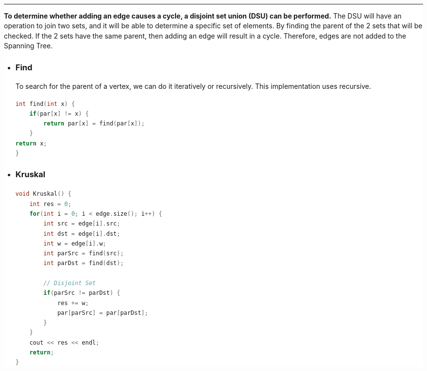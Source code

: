 ***

**To determine whether adding an edge causes a cycle, a disjoint set union (DSU) can be performed.** The DSU will have an operation to join two sets, and it will be able to determine a specific set of elements. By finding the parent of the 2 sets that will be checked. If the 2 sets have the same parent, then adding an edge will result in a cycle. Therefore, edges are not added to the Spanning Tree.

- ### Find
    To search for the parent of a vertex, we can do it iteratively or recursively. This implementation uses recursive.

    ```C
    int find(int x) {
        if(par[x] != x) {
            return par[x] = find(par[x]);
        }
    return x;
    }    
    ```

- ### Kruskal

    ```C
    void Kruskal() {
        int res = 0;
        for(int i = 0; i < edge.size(); i++) {
            int src = edge[i].src;
            int dst = edge[i].dst;
            int w = edge[i].w;
            int parSrc = find(src);
            int parDst = find(dst);

            // Disjoint Set
            if(parSrc != parDst) {
                res += w;
                par[parSrc] = par[parDst];
            }
        }
        cout << res << endl;
        return;
    }
    ```